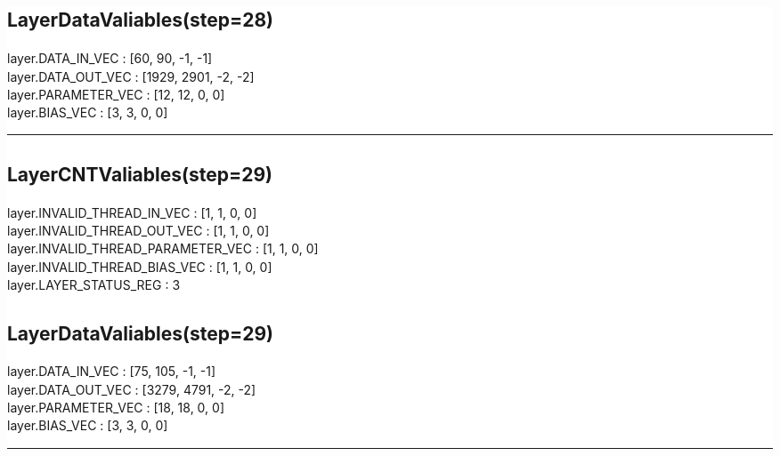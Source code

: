 ## LayerDataValiables(step=28)  

layer.DATA_IN_VEC : [60, 90, -1, -1]  
layer.DATA_OUT_VEC : [1929, 2901, -2, -2]  
layer.PARAMETER_VEC : [12, 12, 0, 0]  
layer.BIAS_VEC : [3, 3, 0, 0]  

***

## LayerCNTValiables(step=29)  

layer.INVALID_THREAD_IN_VEC : [1, 1, 0, 0]  
layer.INVALID_THREAD_OUT_VEC : [1, 1, 0, 0]  
layer.INVALID_THREAD_PARAMETER_VEC : [1, 1, 0, 0]  
layer.INVALID_THREAD_BIAS_VEC : [1, 1, 0, 0]  
layer.LAYER_STATUS_REG : 3  

## LayerDataValiables(step=29)  

layer.DATA_IN_VEC : [75, 105, -1, -1]  
layer.DATA_OUT_VEC : [3279, 4791, -2, -2]  
layer.PARAMETER_VEC : [18, 18, 0, 0]  
layer.BIAS_VEC : [3, 3, 0, 0]  

***
